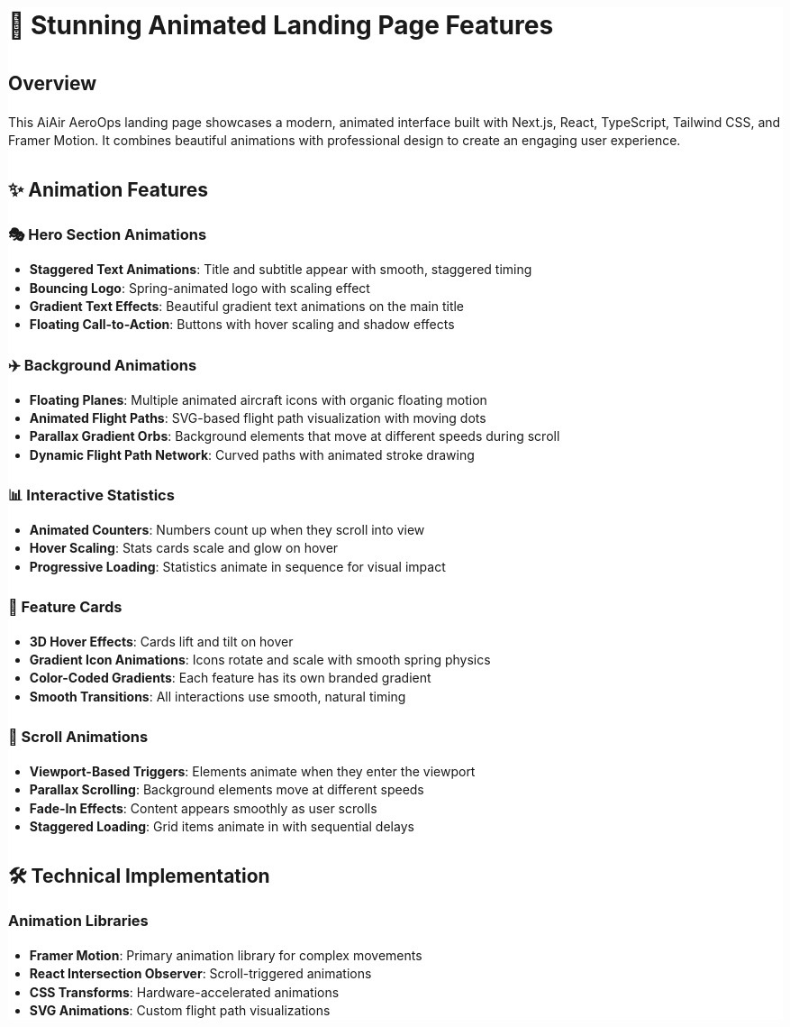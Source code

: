 # 🚀 Stunning Animated Landing Page Features

## Overview
This AiAir AeroOps landing page showcases a modern, animated interface built with Next.js, React, TypeScript, Tailwind CSS, and Framer Motion. It combines beautiful animations with professional design to create an engaging user experience.

## ✨ Animation Features

### 🎭 Hero Section Animations
- **Staggered Text Animations**: Title and subtitle appear with smooth, staggered timing
- **Bouncing Logo**: Spring-animated logo with scaling effect  
- **Gradient Text Effects**: Beautiful gradient text animations on the main title
- **Floating Call-to-Action**: Buttons with hover scaling and shadow effects

### ✈️ Background Animations
- **Floating Planes**: Multiple animated aircraft icons with organic floating motion
- **Animated Flight Paths**: SVG-based flight path visualization with moving dots
- **Parallax Gradient Orbs**: Background elements that move at different speeds during scroll
- **Dynamic Flight Path Network**: Curved paths with animated stroke drawing

### 📊 Interactive Statistics
- **Animated Counters**: Numbers count up when they scroll into view
- **Hover Scaling**: Stats cards scale and glow on hover
- **Progressive Loading**: Statistics animate in sequence for visual impact

### 🎨 Feature Cards
- **3D Hover Effects**: Cards lift and tilt on hover
- **Gradient Icon Animations**: Icons rotate and scale with smooth spring physics
- **Color-Coded Gradients**: Each feature has its own branded gradient
- **Smooth Transitions**: All interactions use smooth, natural timing

### 📱 Scroll Animations
- **Viewport-Based Triggers**: Elements animate when they enter the viewport
- **Parallax Scrolling**: Background elements move at different speeds
- **Fade-In Effects**: Content appears smoothly as user scrolls
- **Staggered Loading**: Grid items animate in with sequential delays

## 🛠 Technical Implementation

### Animation Libraries
- **Framer Motion**: Primary animation library for complex movements
- **React Intersection Observer**: Scroll-triggered animations
- **CSS Transforms**: Hardware-accelerated animations
- **SVG Animations**: Custom flight path visualizations
